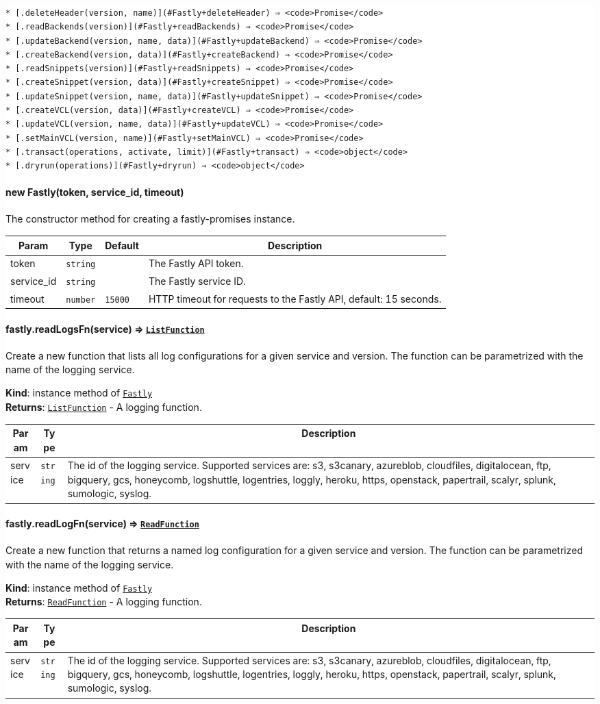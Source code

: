     * [.deleteHeader(version, name)](#Fastly+deleteHeader) ⇒ <code>Promise</code>
    * [.readBackends(version)](#Fastly+readBackends) ⇒ <code>Promise</code>
    * [.updateBackend(version, name, data)](#Fastly+updateBackend) ⇒ <code>Promise</code>
    * [.createBackend(version, data)](#Fastly+createBackend) ⇒ <code>Promise</code>
    * [.readSnippets(version)](#Fastly+readSnippets) ⇒ <code>Promise</code>
    * [.createSnippet(version, data)](#Fastly+createSnippet) ⇒ <code>Promise</code>
    * [.updateSnippet(version, name, data)](#Fastly+updateSnippet) ⇒ <code>Promise</code>
    * [.createVCL(version, data)](#Fastly+createVCL) ⇒ <code>Promise</code>
    * [.updateVCL(version, name, data)](#Fastly+updateVCL) ⇒ <code>Promise</code>
    * [.setMainVCL(version, name)](#Fastly+setMainVCL) ⇒ <code>Promise</code>
    * [.transact(operations, activate, limit)](#Fastly+transact) ⇒ <code>object</code>
    * [.dryrun(operations)](#Fastly+dryrun) ⇒ <code>object</code>

<a name="new_Fastly_new"></a>

#### new Fastly(token, service_id, timeout)
The constructor method for creating a fastly-promises instance.


| Param | Type | Default | Description |
| --- | --- | --- | --- |
| token | <code>string</code> |  | The Fastly API token. |
| service_id | <code>string</code> |  | The Fastly service ID. |
| timeout | <code>number</code> | <code>15000</code> | HTTP timeout for requests to the Fastly API, default: 15 seconds. |

<a name="Fastly+readLogsFn"></a>

#### fastly.readLogsFn(service) ⇒ [<code>ListFunction</code>](#ListFunction)
Create a new function that lists all log configurations for a given service
and version. The function can be parametrized with the name of the logging
service.

**Kind**: instance method of [<code>Fastly</code>](#Fastly)  
**Returns**: [<code>ListFunction</code>](#ListFunction) - A logging function.  

| Param | Type | Description |
| --- | --- | --- |
| service | <code>string</code> | The id of the logging service. Supported services are: s3, s3canary, azureblob, cloudfiles, digitalocean, ftp, bigquery, gcs, honeycomb, logshuttle, logentries, loggly, heroku, https, openstack, papertrail, scalyr, splunk, sumologic, syslog. |

<a name="Fastly+readLogFn"></a>

#### fastly.readLogFn(service) ⇒ [<code>ReadFunction</code>](#ReadFunction)
Create a new function that returns a named log configuration for a given service
and version. The function can be parametrized with the name of the logging
service.

**Kind**: instance method of [<code>Fastly</code>](#Fastly)  
**Returns**: [<code>ReadFunction</code>](#ReadFunction) - A logging function.  

| Param | Type | Description |
| --- | --- | --- |
| service | <code>string</code> | The id of the logging service. Supported services are: s3, s3canary, azureblob, cloudfiles, digitalocean, ftp, bigquery, gcs, honeycomb, logshuttle, logentries, loggly, heroku, https, openstack, papertrail, scalyr, splunk, sumologic, syslog. |
